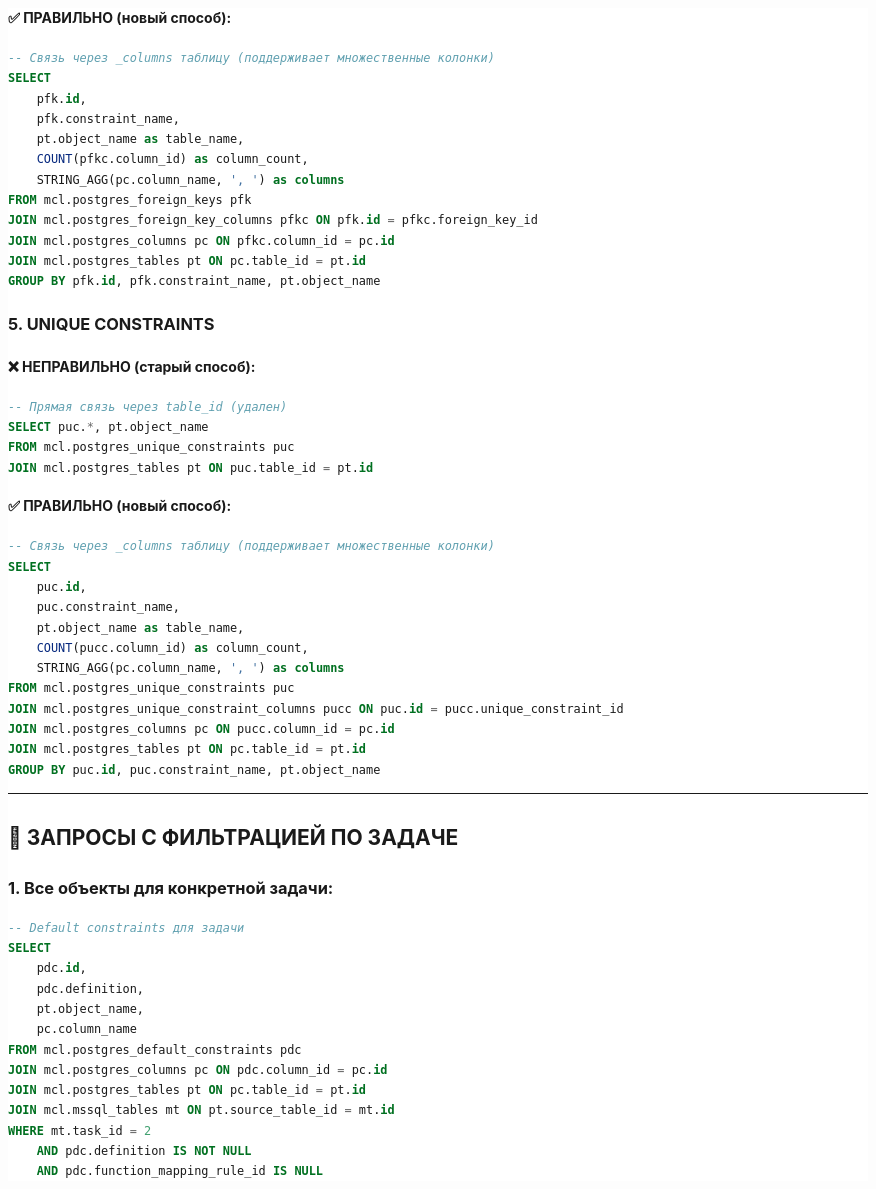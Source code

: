 #### **✅ ПРАВИЛЬНО (новый способ):**
```sql
-- Связь через _columns таблицу (поддерживает множественные колонки)
SELECT 
    pfk.id,
    pfk.constraint_name,
    pt.object_name as table_name,
    COUNT(pfkc.column_id) as column_count,
    STRING_AGG(pc.column_name, ', ') as columns
FROM mcl.postgres_foreign_keys pfk
JOIN mcl.postgres_foreign_key_columns pfkc ON pfk.id = pfkc.foreign_key_id
JOIN mcl.postgres_columns pc ON pfkc.column_id = pc.id
JOIN mcl.postgres_tables pt ON pc.table_id = pt.id
GROUP BY pfk.id, pfk.constraint_name, pt.object_name
```

### **5. UNIQUE CONSTRAINTS**

#### **❌ НЕПРАВИЛЬНО (старый способ):**
```sql
-- Прямая связь через table_id (удален)
SELECT puc.*, pt.object_name
FROM mcl.postgres_unique_constraints puc
JOIN mcl.postgres_tables pt ON puc.table_id = pt.id
```

#### **✅ ПРАВИЛЬНО (новый способ):**
```sql
-- Связь через _columns таблицу (поддерживает множественные колонки)
SELECT 
    puc.id,
    puc.constraint_name,
    pt.object_name as table_name,
    COUNT(pucc.column_id) as column_count,
    STRING_AGG(pc.column_name, ', ') as columns
FROM mcl.postgres_unique_constraints puc
JOIN mcl.postgres_unique_constraint_columns pucc ON puc.id = pucc.unique_constraint_id
JOIN mcl.postgres_columns pc ON pucc.column_id = pc.id
JOIN mcl.postgres_tables pt ON pc.table_id = pt.id
GROUP BY puc.id, puc.constraint_name, pt.object_name
```

---

## 🎯 **ЗАПРОСЫ С ФИЛЬТРАЦИЕЙ ПО ЗАДАЧЕ**

### **1. Все объекты для конкретной задачи:**

```sql
-- Default constraints для задачи
SELECT 
    pdc.id,
    pdc.definition,
    pt.object_name,
    pc.column_name
FROM mcl.postgres_default_constraints pdc
JOIN mcl.postgres_columns pc ON pdc.column_id = pc.id
JOIN mcl.postgres_tables pt ON pc.table_id = pt.id
JOIN mcl.mssql_tables mt ON pt.source_table_id = mt.id
WHERE mt.task_id = 2
    AND pdc.definition IS NOT NULL
    AND pdc.function_mapping_rule_id IS NULL
```
